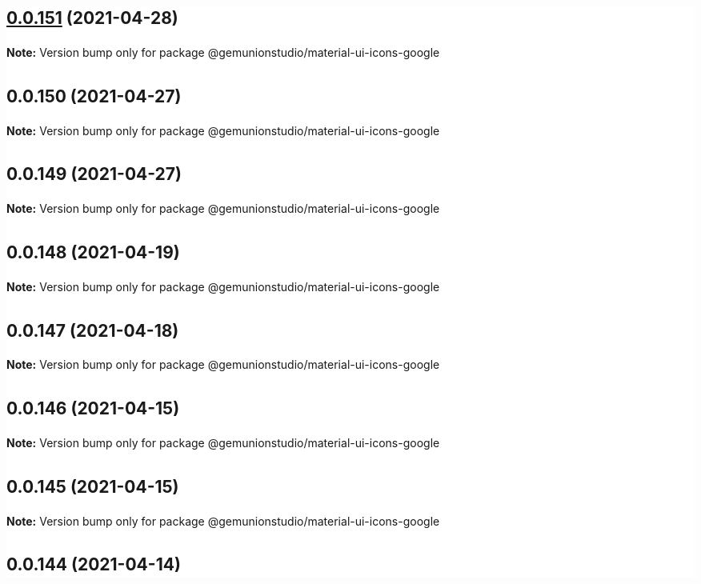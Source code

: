 

## [0.0.151](https://github.com/gemunionstudio/common-packages/compare/@gemunionstudio/material-ui-icons-google@0.0.150...@gemunionstudio/material-ui-icons-google@0.0.151) (2021-04-28)

**Note:** Version bump only for package @gemunionstudio/material-ui-icons-google





## 0.0.150 (2021-04-27)

**Note:** Version bump only for package @gemunionstudio/material-ui-icons-google





## 0.0.149 (2021-04-27)

**Note:** Version bump only for package @gemunionstudio/material-ui-icons-google





## 0.0.148 (2021-04-19)

**Note:** Version bump only for package @gemunionstudio/material-ui-icons-google





## 0.0.147 (2021-04-18)

**Note:** Version bump only for package @gemunionstudio/material-ui-icons-google





## 0.0.146 (2021-04-15)

**Note:** Version bump only for package @gemunionstudio/material-ui-icons-google





## 0.0.145 (2021-04-15)

**Note:** Version bump only for package @gemunionstudio/material-ui-icons-google





## 0.0.144 (2021-04-14)
